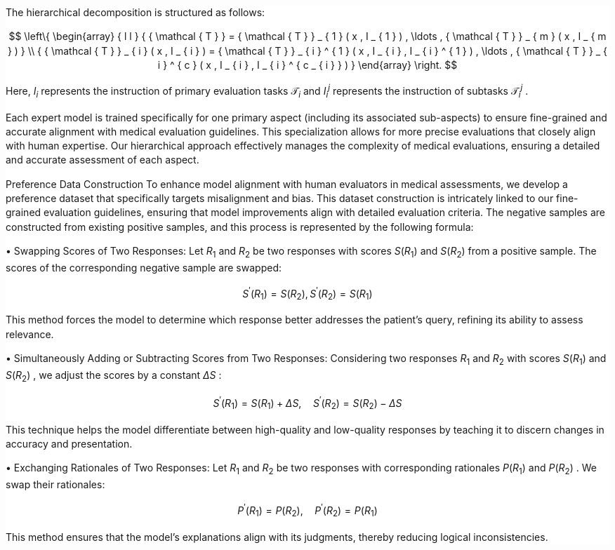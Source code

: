 The hierarchical decomposition is structured as follows:

$$
\left\{ \begin{array} { l l } { { \mathcal { T } } = { \mathcal { T } } _ { 1 } ( x , I _ { 1 } ) , \ldots , { \mathcal { T } } _ { m } ( x , I _ { m } ) } \\ { { \mathcal { T } } _ { i } ( x , I _ { i } ) = { \mathcal { T } } _ { i } ^ { 1 } ( x , I _ { i } , I _ { i } ^ { 1 } ) , \ldots , { \mathcal { T } } _ { i } ^ { c } ( x , I _ { i } , I _ { i } ^ { c _ { i } } ) } \end{array} \right.
$$

Here, $I _ { i }$ represents the instruction of primary evaluation tasks $\mathcal { T } _ { i }$ and $I _ { i } ^ { j }$ represents the instruction of subtasks $\mathcal { T } _ { i } ^ { j }$ .

Each expert model is trained specifically for one primary aspect (including its associated sub-aspects) to ensure fine-grained and accurate alignment with medical evaluation guidelines. This specialization allows for more precise evaluations that closely align with human expertise. Our hierarchical approach effectively manages the complexity of medical evaluations, ensuring a detailed and accurate assessment of each aspect.

Preference Data Construction To enhance model alignment with human evaluators in medical assessments, we develop a preference dataset that specifically targets misalignment and bias. This dataset construction is intricately linked to our fine-grained evaluation guidelines, ensuring that model improvements align with detailed evaluation criteria. The negative samples are constructed from existing positive samples, and this process is represented by the following formula:

• Swapping Scores of Two Responses: Let $R _ { 1 }$ and $R _ { 2 }$ be two responses with scores $S ( R _ { 1 } )$ and $S ( R _ { 2 } )$ from a positive sample. The scores of the corresponding negative sample are swapped:

$$
S ^ { \prime } ( R _ { 1 } ) = S ( R _ { 2 } ) , S ^ { \prime } ( R _ { 2 } ) = S ( R _ { 1 } )
$$

This method forces the model to determine which response better addresses the patient’s query, refining its ability to assess relevance.

• Simultaneously Adding or Subtracting Scores from Two Responses: Considering two responses $R _ { 1 }$ and $R _ { 2 }$ with scores $S ( R _ { 1 } )$ and $S ( R _ { 2 } )$ , we adjust the scores by a constant $\Delta S$ :

$$
S ^ { \prime } ( R _ { 1 } ) = S ( R _ { 1 } ) + \Delta S , \quad S ^ { \prime } ( R _ { 2 } ) = S ( R _ { 2 } ) - \Delta S
$$

This technique helps the model differentiate between high-quality and low-quality responses by teaching it to discern changes in accuracy and presentation.

• Exchanging Rationales of Two Responses: Let $R _ { 1 }$ and $R _ { 2 }$ be two responses with corresponding rationales $P ( R _ { 1 } )$ and $P ( R _ { 2 } )$ . We swap their rationales:

$$
P ^ { \prime } ( R _ { 1 } ) = P ( R _ { 2 } ) , \quad P ^ { \prime } ( R _ { 2 } ) = P ( R _ { 1 } )
$$

This method ensures that the model’s explanations align with its judgments, thereby reducing logical inconsistencies.
